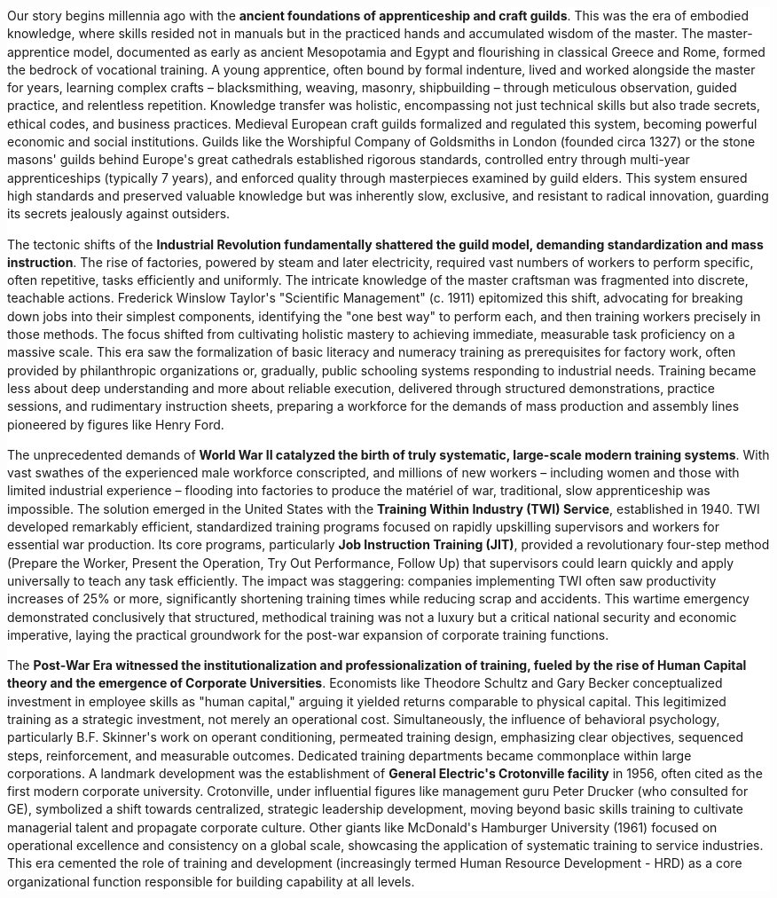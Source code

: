 Our story begins millennia ago with the **ancient foundations of apprenticeship and craft guilds**. This was the era of embodied knowledge, where skills resided not in manuals but in the practiced hands and accumulated wisdom of the master. The master-apprentice model, documented as early as ancient Mesopotamia and Egypt and flourishing in classical Greece and Rome, formed the bedrock of vocational training. A young apprentice, often bound by formal indenture, lived and worked alongside the master for years, learning complex crafts – blacksmithing, weaving, masonry, shipbuilding – through meticulous observation, guided practice, and relentless repetition. Knowledge transfer was holistic, encompassing not just technical skills but also trade secrets, ethical codes, and business practices. Medieval European craft guilds formalized and regulated this system, becoming powerful economic and social institutions. Guilds like the Worshipful Company of Goldsmiths in London (founded circa 1327) or the stone masons' guilds behind Europe's great cathedrals established rigorous standards, controlled entry through multi-year apprenticeships (typically 7 years), and enforced quality through masterpieces examined by guild elders. This system ensured high standards and preserved valuable knowledge but was inherently slow, exclusive, and resistant to radical innovation, guarding its secrets jealously against outsiders.

The tectonic shifts of the **Industrial Revolution fundamentally shattered the guild model, demanding standardization and mass instruction**. The rise of factories, powered by steam and later electricity, required vast numbers of workers to perform specific, often repetitive, tasks efficiently and uniformly. The intricate knowledge of the master craftsman was fragmented into discrete, teachable actions. Frederick Winslow Taylor's "Scientific Management" (c. 1911) epitomized this shift, advocating for breaking down jobs into their simplest components, identifying the "one best way" to perform each, and then training workers precisely in those methods. The focus shifted from cultivating holistic mastery to achieving immediate, measurable task proficiency on a massive scale. This era saw the formalization of basic literacy and numeracy training as prerequisites for factory work, often provided by philanthropic organizations or, gradually, public schooling systems responding to industrial needs. Training became less about deep understanding and more about reliable execution, delivered through structured demonstrations, practice sessions, and rudimentary instruction sheets, preparing a workforce for the demands of mass production and assembly lines pioneered by figures like Henry Ford.

The unprecedented demands of **World War II catalyzed the birth of truly systematic, large-scale modern training systems**. With vast swathes of the experienced male workforce conscripted, and millions of new workers – including women and those with limited industrial experience – flooding into factories to produce the matériel of war, traditional, slow apprenticeship was impossible. The solution emerged in the United States with the **Training Within Industry (TWI) Service**, established in 1940. TWI developed remarkably efficient, standardized training programs focused on rapidly upskilling supervisors and workers for essential war production. Its core programs, particularly **Job Instruction Training (JIT)**, provided a revolutionary four-step method (Prepare the Worker, Present the Operation, Try Out Performance, Follow Up) that supervisors could learn quickly and apply universally to teach any task efficiently. The impact was staggering: companies implementing TWI often saw productivity increases of 25% or more, significantly shortening training times while reducing scrap and accidents. This wartime emergency demonstrated conclusively that structured, methodical training was not a luxury but a critical national security and economic imperative, laying the practical groundwork for the post-war expansion of corporate training functions.

The **Post-War Era witnessed the institutionalization and professionalization of training, fueled by the rise of Human Capital theory and the emergence of Corporate Universities**. Economists like Theodore Schultz and Gary Becker conceptualized investment in employee skills as "human capital," arguing it yielded returns comparable to physical capital. This legitimized training as a strategic investment, not merely an operational cost. Simultaneously, the influence of behavioral psychology, particularly B.F. Skinner's work on operant conditioning, permeated training design, emphasizing clear objectives, sequenced steps, reinforcement, and measurable outcomes. Dedicated training departments became commonplace within large corporations. A landmark development was the establishment of **General Electric's Crotonville facility** in 1956, often cited as the first modern corporate university. Crotonville, under influential figures like management guru Peter Drucker (who consulted for GE), symbolized a shift towards centralized, strategic leadership development, moving beyond basic skills training to cultivate managerial talent and propagate corporate culture. Other giants like McDonald's Hamburger University (1961) focused on operational excellence and consistency on a global scale, showcasing the application of systematic training to service industries. This era cemented the role of training and development (increasingly termed Human Resource Development - HRD) as a core organizational function responsible for building capability at all levels.
